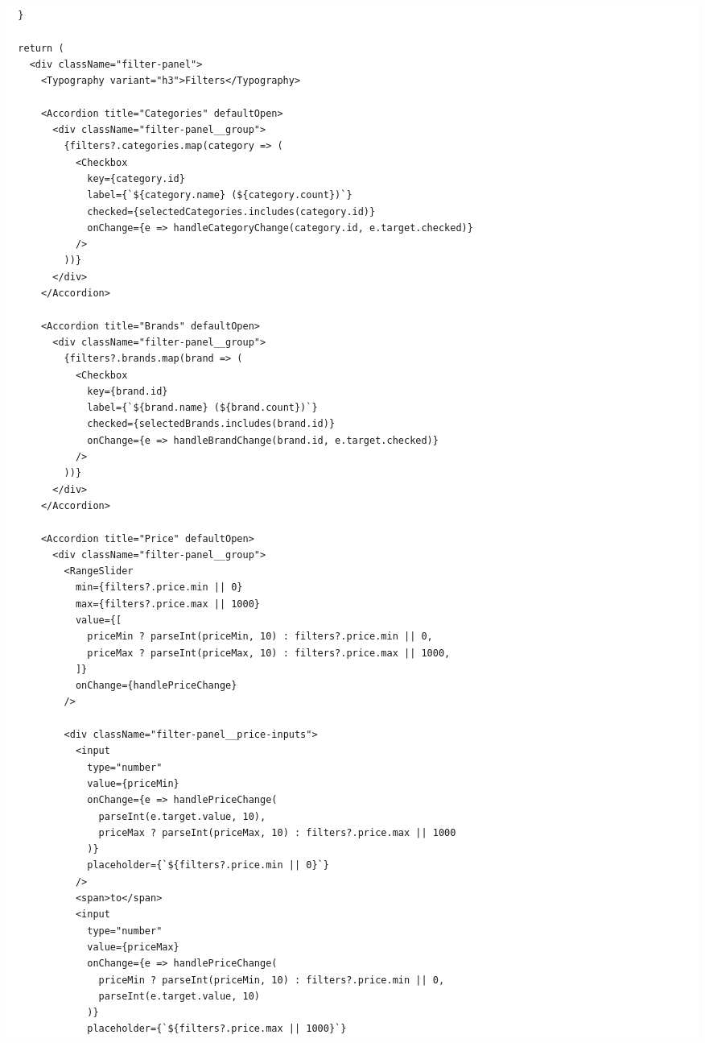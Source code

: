 ```tsx
  }
  
  return (
    <div className="filter-panel">
      <Typography variant="h3">Filters</Typography>
      
      <Accordion title="Categories" defaultOpen>
        <div className="filter-panel__group">
          {filters?.categories.map(category => (
            <Checkbox
              key={category.id}
              label={`${category.name} (${category.count})`}
              checked={selectedCategories.includes(category.id)}
              onChange={e => handleCategoryChange(category.id, e.target.checked)}
            />
          ))}
        </div>
      </Accordion>
      
      <Accordion title="Brands" defaultOpen>
        <div className="filter-panel__group">
          {filters?.brands.map(brand => (
            <Checkbox
              key={brand.id}
              label={`${brand.name} (${brand.count})`}
              checked={selectedBrands.includes(brand.id)}
              onChange={e => handleBrandChange(brand.id, e.target.checked)}
            />
          ))}
        </div>
      </Accordion>
      
      <Accordion title="Price" defaultOpen>
        <div className="filter-panel__group">
          <RangeSlider
            min={filters?.price.min || 0}
            max={filters?.price.max || 1000}
            value={[
              priceMin ? parseInt(priceMin, 10) : filters?.price.min || 0,
              priceMax ? parseInt(priceMax, 10) : filters?.price.max || 1000,
            ]}
            onChange={handlePriceChange}
          />
          
          <div className="filter-panel__price-inputs">
            <input
              type="number"
              value={priceMin}
              onChange={e => handlePriceChange(
                parseInt(e.target.value, 10),
                priceMax ? parseInt(priceMax, 10) : filters?.price.max || 1000
              )}
              placeholder={`${filters?.price.min || 0}`}
            />
            <span>to</span>
            <input
              type="number"
              value={priceMax}
              onChange={e => handlePriceChange(
                priceMin ? parseInt(priceMin, 10) : filters?.price.min || 0,
                parseInt(e.target.value, 10)
              )}
              placeholder={`${filters?.price.max || 1000}`}
```